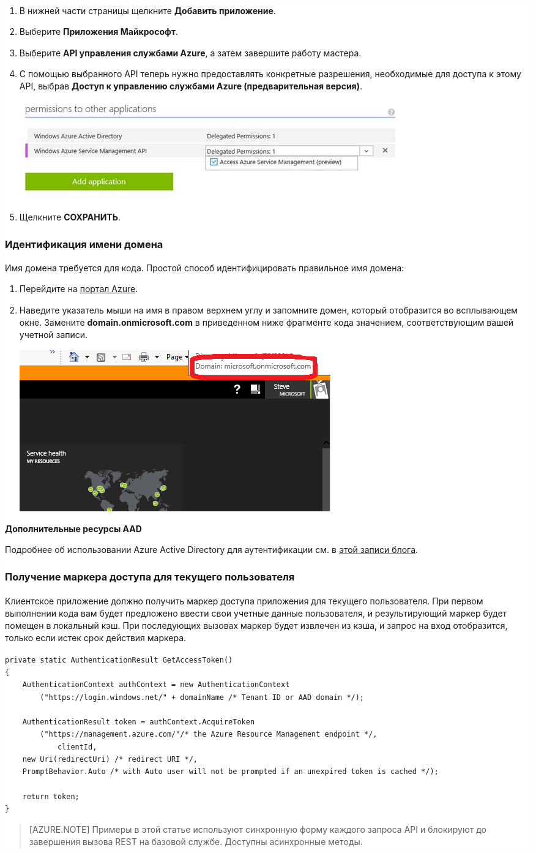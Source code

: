 1. В нижней части страницы щелкните **Добавить приложение**.
1. Выберите **Приложения Майкрософт**.
1. Выберите **API управления службами Azure**, а затем завершите работу мастера.
2. С помощью выбранного API теперь нужно предоставлять конкретные разрешения, необходимые для доступа к этому API, выбрав **Доступ к управлению службами Azure (предварительная версия)**.

    ![Установка разрешений][2]

2. Щелкните **СОХРАНИТЬ**.



### Идентификация имени домена

Имя домена требуется для кода. Простой способ идентифицировать правильное имя домена:

1. Перейдите на [портал Azure](https://portal.azure.com).
2. Наведите указатель мыши на имя в правом верхнем углу и запомните домен, который отобразится во всплывающем окне. Замените **domain.onmicrosoft.com** в приведенном ниже фрагменте кода значением, соответствующим вашей учетной записи.

    ![Идентификация имени домена][3]



**Дополнительные ресурсы AAD**

Подробнее об использовании Azure Active Directory для аутентификации см. в [этой записи блога](http://www.cloudidentity.com/blog/2013/09/12/active-directory-authentication-library-adal-v1-for-net-general-availability/).


### Получение маркера доступа для текущего пользователя

Клиентское приложение должно получить маркер доступа приложения для текущего пользователя. При первом выполнении кода вам будет предложено ввести свои учетные данные пользователя, и результирующий маркер будет помещен в локальный кэш. При последующих вызовах маркер будет извлечен из кэша, и запрос на вход отобразится, только если истек срок действия маркера.


    private static AuthenticationResult GetAccessToken()
    {
        AuthenticationContext authContext = new AuthenticationContext
            ("https://login.windows.net/" + domainName /* Tenant ID or AAD domain */);

        AuthenticationResult token = authContext.AcquireToken
            ("https://management.azure.com/"/* the Azure Resource Management endpoint */,
                clientId,
        new Uri(redirectUri) /* redirect URI */,
        PromptBehavior.Auto /* with Auto user will not be prompted if an unexpired token is cached */);

        return token;
    }



> [AZURE.NOTE] Примеры в этой статье используют синхронную форму каждого запроса API и блокируют до завершения вызова REST на базовой службе. Доступны асинхронные методы.


[1]: ./media/sql-database-elastic-pool-csharp/aad.png
[2]: ./media/sql-database-elastic-pool-csharp/permissions.png
[3]: ./media/sql-database-elastic-pool-csharp/getdomain.png
[4]: ./media/sql-database-elastic-pool-csharp/aad2.png
[5]: ./media/sql-database-elastic-pool-csharp/aad-applications.png
[6]: ./media/sql-database-elastic-pool-csharp/add.png
[7]: ./media/sql-database-elastic-pool-csharp/add-application.png
[8]: ./media/sql-database-elastic-pool-csharp/add-application2.png
[9]: ./media/sql-database-elastic-pool-csharp/clientid.png